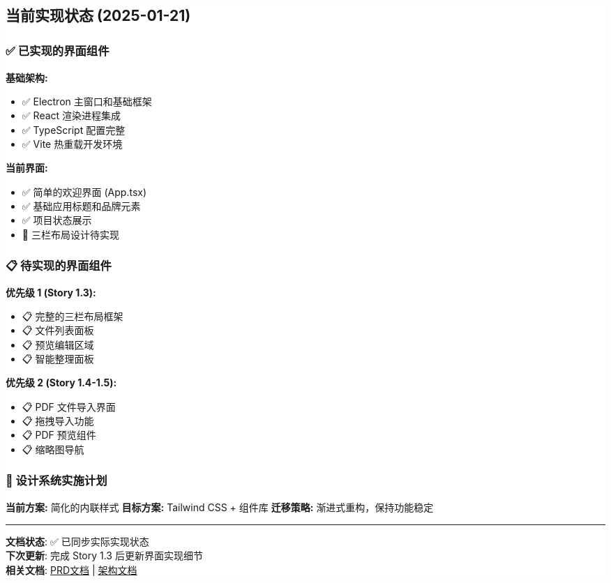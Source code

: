 ## 当前实现状态 (2025-01-21)

### ✅ 已实现的界面组件

**基础架构:**
- ✅ Electron 主窗口和基础框架
- ✅ React 渲染进程集成
- ✅ TypeScript 配置完整
- ✅ Vite 热重载开发环境

**当前界面:**
- ✅ 简单的欢迎界面 (App.tsx)
- ✅ 基础应用标题和品牌元素
- ✅ 项目状态展示
- 🔄 三栏布局设计待实现

### 📋 待实现的界面组件

**优先级 1 (Story 1.3):**
- 📋 完整的三栏布局框架
- 📋 文件列表面板
- 📋 预览编辑区域
- 📋 智能整理面板

**优先级 2 (Story 1.4-1.5):**
- 📋 PDF 文件导入界面
- 📋 拖拽导入功能
- 📋 PDF 预览组件
- 📋 缩略图导航

### 🎯 设计系统实施计划

**当前方案:** 简化的内联样式
**目标方案:** Tailwind CSS + 组件库
**迁移策略:** 渐进式重构，保持功能稳定

---

**文档状态**: ✅ 已同步实际实现状态  
**下次更新**: 完成 Story 1.3 后更新界面实现细节  
**相关文档**: [PRD文档](./prd.md) | [架构文档](./stories/architecture.md)
